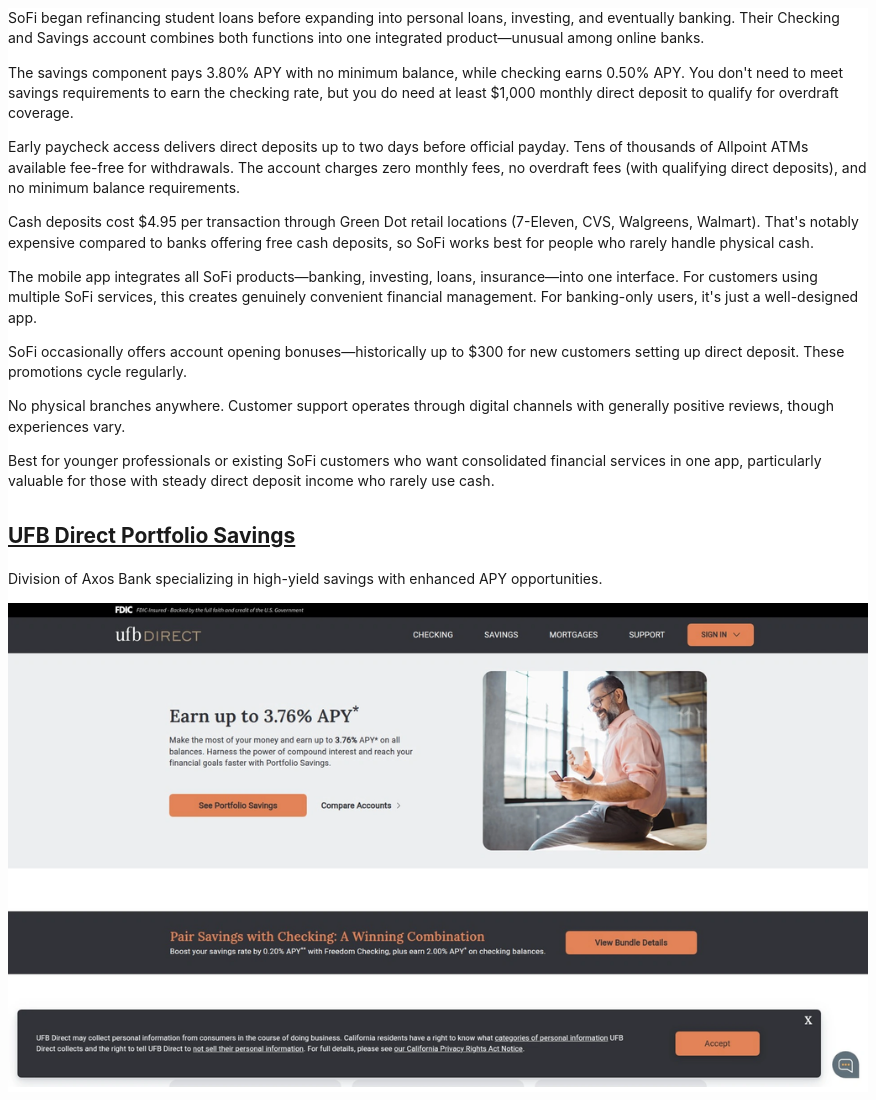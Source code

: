 
SoFi began refinancing student loans before expanding into personal loans, investing, and eventually banking. Their Checking and Savings account combines both functions into one integrated product—unusual among online banks.

The savings component pays 3.80% APY with no minimum balance, while checking earns 0.50% APY. You don't need to meet savings requirements to earn the checking rate, but you do need at least $1,000 monthly direct deposit to qualify for overdraft coverage.

Early paycheck access delivers direct deposits up to two days before official payday. Tens of thousands of Allpoint ATMs available fee-free for withdrawals. The account charges zero monthly fees, no overdraft fees (with qualifying direct deposits), and no minimum balance requirements.

Cash deposits cost $4.95 per transaction through Green Dot retail locations (7-Eleven, CVS, Walgreens, Walmart). That's notably expensive compared to banks offering free cash deposits, so SoFi works best for people who rarely handle physical cash.

The mobile app integrates all SoFi products—banking, investing, loans, insurance—into one interface. For customers using multiple SoFi services, this creates genuinely convenient financial management. For banking-only users, it's just a well-designed app.

SoFi occasionally offers account opening bonuses—historically up to $300 for new customers setting up direct deposit. These promotions cycle regularly.

No physical branches anywhere. Customer support operates through digital channels with generally positive reviews, though experiences vary.

Best for younger professionals or existing SoFi customers who want consolidated financial services in one app, particularly valuable for those with steady direct deposit income who rarely use cash.

## **[UFB Direct Portfolio Savings](https://www.ufbdirect.com)**

Division of Axos Bank specializing in high-yield savings with enhanced APY opportunities.

![UFB Direct Portfolio Savings Screenshot](image/ufbdirect.webp)
